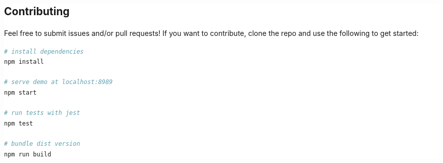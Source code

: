## Contributing

Feel free to submit issues and/or pull requests! If you want to contribute, clone the repo and use the following to get started:

``` bash
# install dependencies
npm install

# serve demo at localhost:8989
npm start

# run tests with jest
npm test

# bundle dist version
npm run build
```
